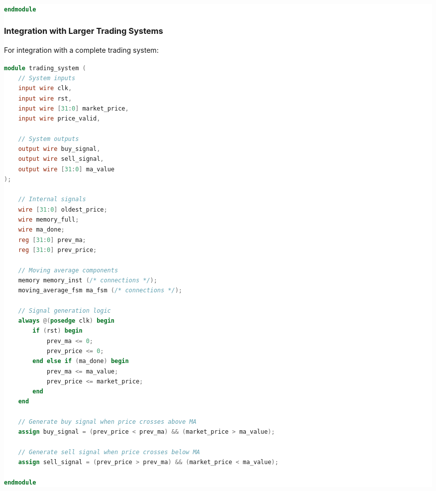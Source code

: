 ```verilog
endmodule
```

### Integration with Larger Trading Systems

For integration with a complete trading system:

```verilog
module trading_system (
    // System inputs
    input wire clk,
    input wire rst,
    input wire [31:0] market_price,
    input wire price_valid,
    
    // System outputs
    output wire buy_signal,
    output wire sell_signal,
    output wire [31:0] ma_value
);

    // Internal signals
    wire [31:0] oldest_price;
    wire memory_full;
    wire ma_done;
    reg [31:0] prev_ma;
    reg [31:0] prev_price;

    // Moving average components
    memory memory_inst (/* connections */);
    moving_average_fsm ma_fsm (/* connections */);

    // Signal generation logic
    always @(posedge clk) begin
        if (rst) begin
            prev_ma <= 0;
            prev_price <= 0;
        end else if (ma_done) begin
            prev_ma <= ma_value;
            prev_price <= market_price;
        end
    end

    // Generate buy signal when price crosses above MA
    assign buy_signal = (prev_price < prev_ma) && (market_price > ma_value);
    
    // Generate sell signal when price crosses below MA
    assign sell_signal = (prev_price > prev_ma) && (market_price < ma_value);

endmodule
```
